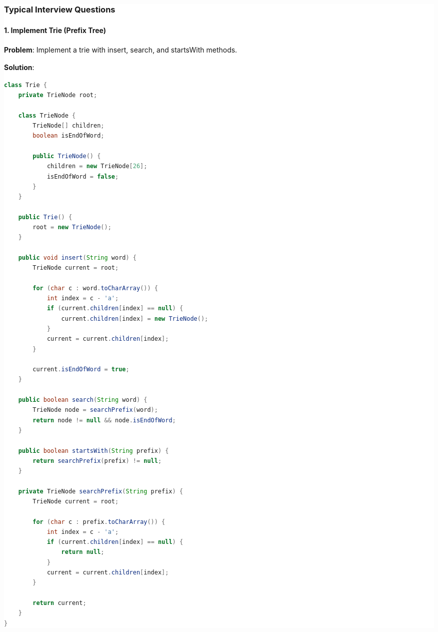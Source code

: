 ### Typical Interview Questions

#### 1. Implement Trie (Prefix Tree)

**Problem**: Implement a trie with insert, search, and startsWith methods.

**Solution**:

```java
class Trie {
    private TrieNode root;

    class TrieNode {
        TrieNode[] children;
        boolean isEndOfWord;

        public TrieNode() {
            children = new TrieNode[26];
            isEndOfWord = false;
        }
    }

    public Trie() {
        root = new TrieNode();
    }

    public void insert(String word) {
        TrieNode current = root;

        for (char c : word.toCharArray()) {
            int index = c - 'a';
            if (current.children[index] == null) {
                current.children[index] = new TrieNode();
            }
            current = current.children[index];
        }

        current.isEndOfWord = true;
    }

    public boolean search(String word) {
        TrieNode node = searchPrefix(word);
        return node != null && node.isEndOfWord;
    }

    public boolean startsWith(String prefix) {
        return searchPrefix(prefix) != null;
    }

    private TrieNode searchPrefix(String prefix) {
        TrieNode current = root;

        for (char c : prefix.toCharArray()) {
            int index = c - 'a';
            if (current.children[index] == null) {
                return null;
            }
            current = current.children[index];
        }

        return current;
    }
}
```
